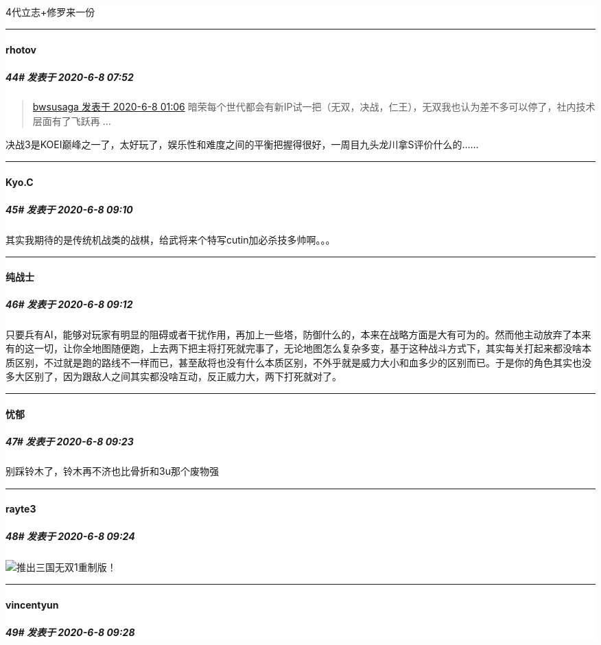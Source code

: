 
4代立志+修罗来一份


-----

####  rhotov  
##### 44#       发表于 2020-6-8 07:52


<blockquote><a href="httphttps://bbs.saraba1st.com/2b/forum.php?mod=redirect&amp;goto=findpost&amp;pid=47716126&amp;ptid=1940141" target="_blank">bwsusaga 发表于 2020-6-8 01:06</a>
暗荣每个世代都会有新IP试一把（无双，决战，仁王），无双我也认为差不多可以停了，社内技术层面有了飞跃再 ...</blockquote>
决战3是KOEI巅峰之一了，太好玩了，娱乐性和难度之间的平衡把握得很好，一周目九头龙川拿S评价什么的……


-----

####  Kyo.C  
##### 45#       发表于 2020-6-8 09:10


其实我期待的是传统机战类的战棋，给武将来个特写cutin加必杀技多帅啊。。。


-----

####  纯战士  
##### 46#       发表于 2020-6-8 09:12


只要兵有AI，能够对玩家有明显的阻碍或者干扰作用，再加上一些塔，防御什么的，本来在战略方面是大有可为的。然而他主动放弃了本来有的这一切，让你全地图随便跑，上去两下把主将打死就完事了，无论地图怎么复杂多变，基于这种战斗方式下，其实每关打起来都没啥本质区别，不过就是跑的路线不一样而已，甚至敌将也没有什么本质区别，不外乎就是威力大小和血多少的区别而已。于是你的角色其实也没多大区别了，因为跟敌人之间其实都没啥互动，反正威力大，两下打死就对了。


-----

####  忧郁  
##### 47#       发表于 2020-6-8 09:23


别踩铃木了，铃木再不济也比骨折和3u那个废物强


-----

####  rayte3  
##### 48#       发表于 2020-6-8 09:24


<img src="https://static.saraba1st.com/image/smiley/face2017/037.png" referrerpolicy="no-referrer">推出三国无双1重制版！


-----

####  vincentyun  
##### 49#       发表于 2020-6-8 09:28
